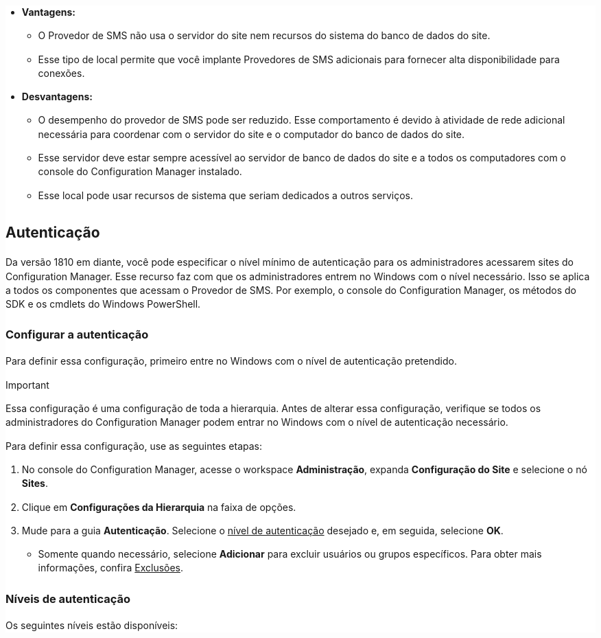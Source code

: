 - **Vantagens:**  

    -   O Provedor de SMS não usa o servidor do site nem recursos do sistema do banco de dados do site.  

    -   Esse tipo de local permite que você implante Provedores de SMS adicionais para fornecer alta disponibilidade para conexões.  

- **Desvantagens:**  

    -   O desempenho do provedor de SMS pode ser reduzido. Esse comportamento é devido à atividade de rede adicional necessária para coordenar com o servidor do site e o computador do banco de dados do site.  

    -   Esse servidor deve estar sempre acessível ao servidor de banco de dados do site e a todos os computadores com o console do Configuration Manager instalado.  

    -   Esse local pode usar recursos de sistema que seriam dedicados a outros serviços.  



## <a name="bkmk_auth"></a> Autenticação


Da versão 1810 em diante, você pode especificar o nível mínimo de autenticação para os administradores acessarem sites do Configuration Manager. Esse recurso faz com que os administradores entrem no Windows com o nível necessário. Isso se aplica a todos os componentes que acessam o Provedor de SMS. Por exemplo, o console do Configuration Manager, os métodos do SDK e os cmdlets do Windows PowerShell. 


### <a name="configure-authentication"></a>Configurar a autenticação

Para definir essa configuração, primeiro entre no Windows com o nível de autenticação pretendido. 

> [!Important]  
> Essa configuração é uma configuração de toda a hierarquia. Antes de alterar essa configuração, verifique se todos os administradores do Configuration Manager podem entrar no Windows com o nível de autenticação necessário. 

Para definir essa configuração, use as seguintes etapas:

1. No console do Configuration Manager, acesse o workspace **Administração**, expanda **Configuração do Site** e selecione o nó **Sites**.  

2. Clique em **Configurações da Hierarquia** na faixa de opções.  

3. Mude para a guia **Autenticação**. Selecione o [nível de autenticação](#authentication-levels) desejado e, em seguida, selecione **OK**.  

    - Somente quando necessário, selecione **Adicionar** para excluir usuários ou grupos específicos. Para obter mais informações, confira [Exclusões](#exclusions).  


### <a name="authentication-levels"></a>Níveis de autenticação

Os seguintes níveis estão disponíveis:

